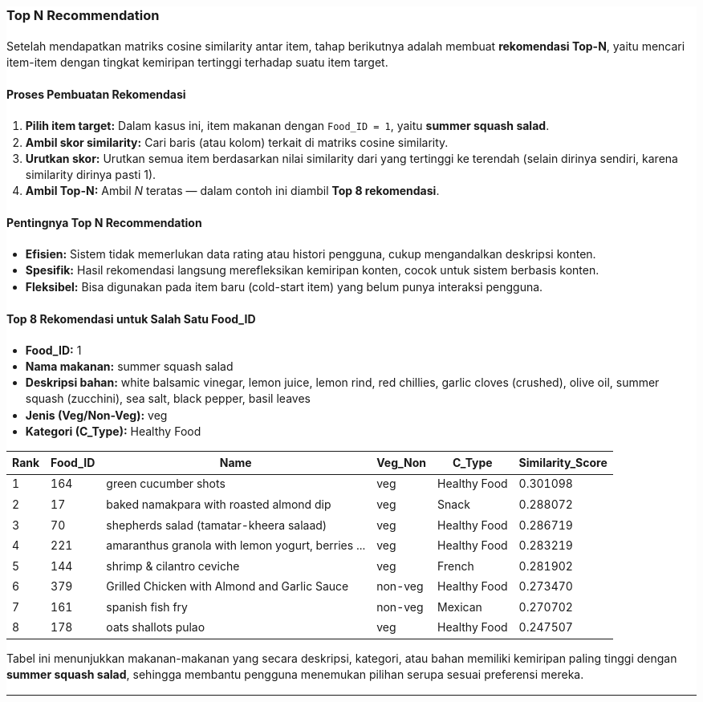 
### Top N Recommendation

Setelah mendapatkan matriks cosine similarity antar item, tahap berikutnya adalah membuat **rekomendasi Top-N**, yaitu mencari item-item dengan tingkat kemiripan tertinggi terhadap suatu item target.

#### Proses Pembuatan Rekomendasi

1. **Pilih item target:** Dalam kasus ini, item makanan dengan `Food_ID = 1`, yaitu **summer squash salad**.
2. **Ambil skor similarity:** Cari baris (atau kolom) terkait di matriks cosine similarity.
3. **Urutkan skor:** Urutkan semua item berdasarkan nilai similarity dari yang tertinggi ke terendah (selain dirinya sendiri, karena similarity dirinya pasti 1).
4. **Ambil Top-N:** Ambil *N* teratas — dalam contoh ini diambil **Top 8 rekomendasi**.

#### Pentingnya Top N Recommendation

* **Efisien:** Sistem tidak memerlukan data rating atau histori pengguna, cukup mengandalkan deskripsi konten.
* **Spesifik:** Hasil rekomendasi langsung merefleksikan kemiripan konten, cocok untuk sistem berbasis konten.
* **Fleksibel:** Bisa digunakan pada item baru (cold-start item) yang belum punya interaksi pengguna.

#### Top 8 Rekomendasi untuk Salah Satu Food_ID

* **Food\_ID:** 1
* **Nama makanan:** summer squash salad
* **Deskripsi bahan:** white balsamic vinegar, lemon juice, lemon rind, red chillies, garlic cloves (crushed), olive oil, summer squash (zucchini), sea salt, black pepper, basil leaves
* **Jenis (Veg/Non-Veg):** veg
* **Kategori (C\_Type):** Healthy Food

| Rank | Food\_ID | Name                                              | Veg\_Non | C\_Type      | Similarity\_Score |
| ---- | -------- | ------------------------------------------------- | -------- | ------------ | ----------------- |
| 1    | 164      | green cucumber shots                              | veg      | Healthy Food | 0.301098          |
| 2    | 17       | baked namakpara with roasted almond dip           | veg      | Snack        | 0.288072          |
| 3    | 70       | shepherds salad (tamatar-kheera salaad)           | veg      | Healthy Food | 0.286719          |
| 4    | 221      | amaranthus granola with lemon yogurt, berries ... | veg      | Healthy Food | 0.283219          |
| 5    | 144      | shrimp & cilantro ceviche                         | veg      | French       | 0.281902          |
| 6    | 379      | Grilled Chicken with Almond and Garlic Sauce      | non-veg  | Healthy Food | 0.273470          |
| 7    | 161      | spanish fish fry                                  | non-veg  | Mexican      | 0.270702          |
| 8    | 178      | oats shallots pulao                               | veg      | Healthy Food | 0.247507          |

Tabel ini menunjukkan makanan-makanan yang secara deskripsi, kategori, atau bahan memiliki kemiripan paling tinggi dengan **summer squash salad**, sehingga membantu pengguna menemukan pilihan serupa sesuai preferensi mereka.

---
